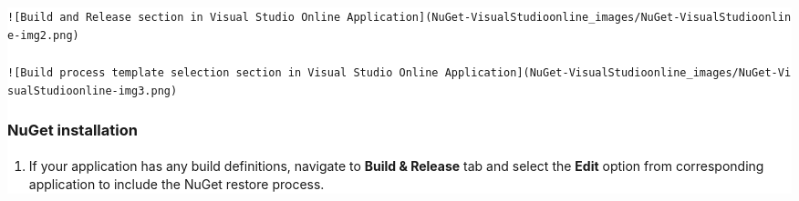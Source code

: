     ![Build and Release section in Visual Studio Online Application](NuGet-VisualStudioonline_images/NuGet-VisualStudioonline-img2.png)

    ![Build process template selection section in Visual Studio Online Application](NuGet-VisualStudioonline_images/NuGet-VisualStudioonline-img3.png)

### NuGet installation

1.  If your application has any build definitions, navigate to **Build & Release** tab and select the **Edit** option from corresponding application to include the NuGet restore process.
